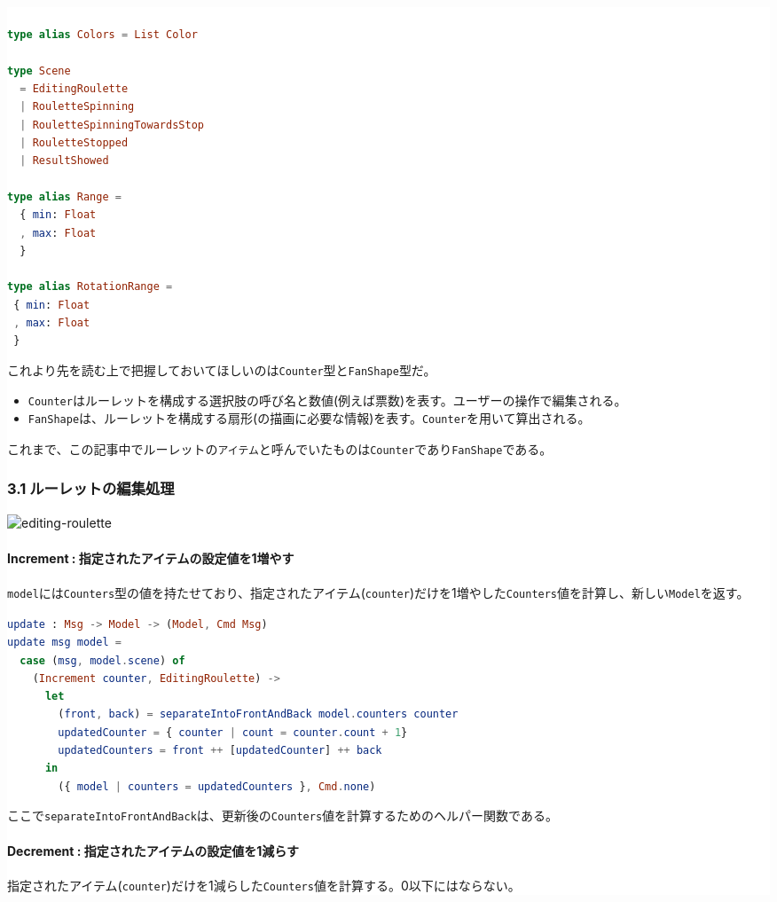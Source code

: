 ```elm

type alias Colors = List Color

type Scene
  = EditingRoulette
  | RouletteSpinning
  | RouletteSpinningTowardsStop
  | RouletteStopped
  | ResultShowed

type alias Range =
  { min: Float
  , max: Float
  }

type alias RotationRange =
 { min: Float
 , max: Float
 }
```

これより先を読む上で把握しておいてほしいのは`Counter`型と`FanShape`型だ。

- `Counter`はルーレットを構成する選択肢の呼び名と数値(例えば票数)を表す。ユーザーの操作で編集される。
- `FanShape`は、ルーレットを構成する扇形(の描画に必要な情報)を表す。`Counter`を用いて算出される。

これまで、この記事中でルーレットの`アイテム`と呼んでいたものは`Counter`であり`FanShape`である。

### 3.1 ルーレットの編集処理

![editing-roulette](/images/tech-blog/2018-unfair-roulette-technology/editing-roulette.avif)

#### Increment : 指定されたアイテムの設定値を1増やす

`model`には`Counters`型の値を持たせており、指定されたアイテム(`counter`)だけを1増やした`Counters`値を計算し、新しい`Model`を返す。

```elm
update : Msg -> Model -> (Model, Cmd Msg)
update msg model =
  case (msg, model.scene) of
    (Increment counter, EditingRoulette) ->
      let
        (front, back) = separateIntoFrontAndBack model.counters counter
        updatedCounter = { counter | count = counter.count + 1}
        updatedCounters = front ++ [updatedCounter] ++ back
      in
        ({ model | counters = updatedCounters }, Cmd.none)
```

ここで`separateIntoFrontAndBack`は、更新後の`Counters`値を計算するためのヘルパー関数である。

#### Decrement : 指定されたアイテムの設定値を1減らす

指定されたアイテム(`counter`)だけを1減らした`Counters`値を計算する。0以下にはならない。
